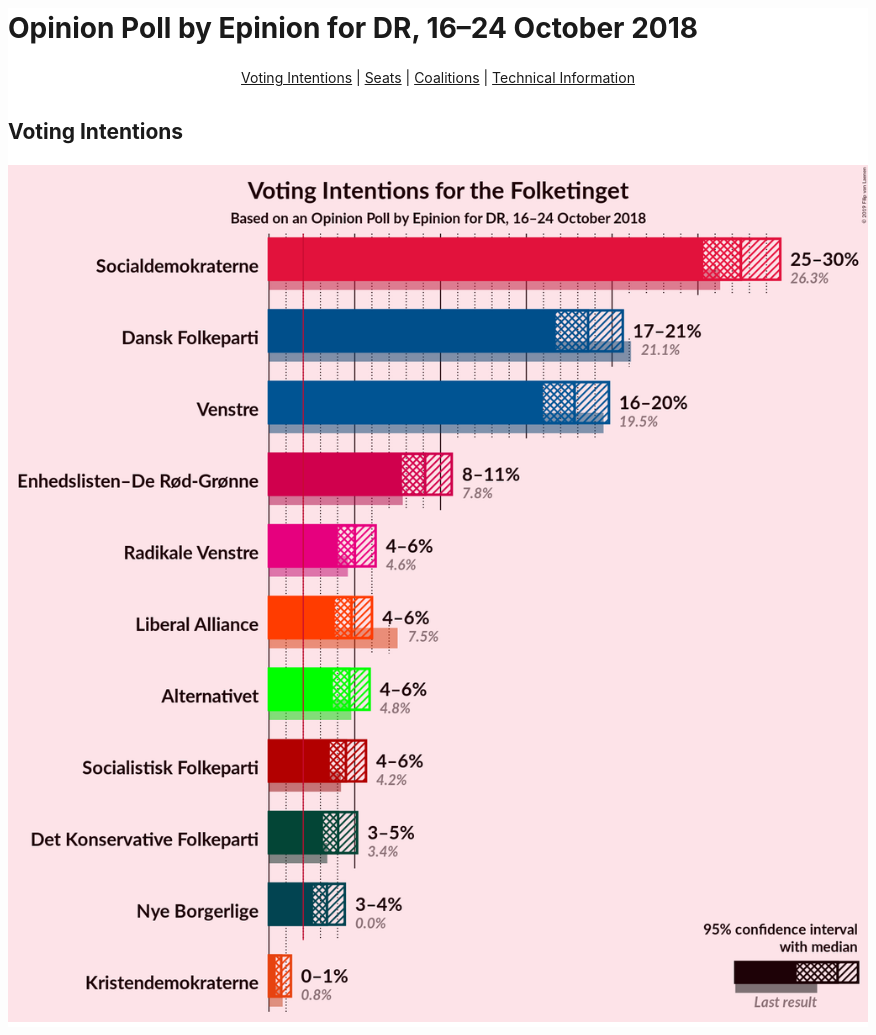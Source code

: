 # Opinion Poll by Epinion for DR, 16–24 October 2018

<p align="center"><a href="#voting-intentions">Voting Intentions</a> | <a href="#seats">Seats</a> | <a href="#coalitions">Coalitions</a> | <a href="#technical-information">Technical Information</a></p>

## Voting Intentions

![Graph with voting intentions not yet produced](2018-10-24-Epinion.png "Voting Intentions")

